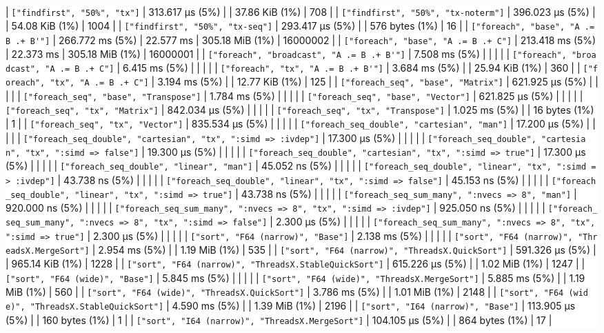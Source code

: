 | `["findfirst", "50%", "tx"]`                                       | 313.617 μs (5%) |           |  37.86 KiB (1%) |         708 |
| `["findfirst", "50%", "tx-noterm"]`                                | 396.023 μs (5%) |           |  54.08 KiB (1%) |        1004 |
| `["findfirst", "50%", "tx-seq"]`                                   | 293.417 μs (5%) |           |  576 bytes (1%) |          16 |
| `["foreach", "base", "A .= B .+ B'"]`                              | 266.772 ms (5%) | 22.577 ms | 305.18 MiB (1%) |    16000002 |
| `["foreach", "base", "A .= B .+ C"]`                               | 213.418 ms (5%) | 22.373 ms | 305.18 MiB (1%) |    16000001 |
| `["foreach", "broadcast", "A .= B .+ B'"]`                         |   7.508 ms (5%) |           |                 |             |
| `["foreach", "broadcast", "A .= B .+ C"]`                          |   6.415 ms (5%) |           |                 |             |
| `["foreach", "tx", "A .= B .+ B'"]`                                |   3.684 ms (5%) |           |  25.94 KiB (1%) |         360 |
| `["foreach", "tx", "A .= B .+ C"]`                                 |   3.194 ms (5%) |           |  12.77 KiB (1%) |         125 |
| `["foreach_seq", "base", "Matrix"]`                                | 621.925 μs (5%) |           |                 |             |
| `["foreach_seq", "base", "Transpose"]`                             |   1.784 ms (5%) |           |                 |             |
| `["foreach_seq", "base", "Vector"]`                                | 621.825 μs (5%) |           |                 |             |
| `["foreach_seq", "tx", "Matrix"]`                                  | 842.034 μs (5%) |           |                 |             |
| `["foreach_seq", "tx", "Transpose"]`                               |   1.025 ms (5%) |           |   16 bytes (1%) |           1 |
| `["foreach_seq", "tx", "Vector"]`                                  | 835.534 μs (5%) |           |                 |             |
| `["foreach_seq_double", "cartesian", "man"]`                       |  17.200 μs (5%) |           |                 |             |
| `["foreach_seq_double", "cartesian", "tx", ":simd => :ivdep"]`     |  17.300 μs (5%) |           |                 |             |
| `["foreach_seq_double", "cartesian", "tx", ":simd => false"]`      |  19.300 μs (5%) |           |                 |             |
| `["foreach_seq_double", "cartesian", "tx", ":simd => true"]`       |  17.300 μs (5%) |           |                 |             |
| `["foreach_seq_double", "linear", "man"]`                          |  45.052 ns (5%) |           |                 |             |
| `["foreach_seq_double", "linear", "tx", ":simd => :ivdep"]`        |  43.738 ns (5%) |           |                 |             |
| `["foreach_seq_double", "linear", "tx", ":simd => false"]`         |  45.153 ns (5%) |           |                 |             |
| `["foreach_seq_double", "linear", "tx", ":simd => true"]`          |  43.738 ns (5%) |           |                 |             |
| `["foreach_seq_sum_many", ":nvecs => 8", "man"]`                   | 920.000 ns (5%) |           |                 |             |
| `["foreach_seq_sum_many", ":nvecs => 8", "tx", ":simd => :ivdep"]` | 925.050 ns (5%) |           |                 |             |
| `["foreach_seq_sum_many", ":nvecs => 8", "tx", ":simd => false"]`  |   2.300 μs (5%) |           |                 |             |
| `["foreach_seq_sum_many", ":nvecs => 8", "tx", ":simd => true"]`   |   2.300 μs (5%) |           |                 |             |
| `["sort", "F64 (narrow)", "Base"]`                                 |   2.138 ms (5%) |           |                 |             |
| `["sort", "F64 (narrow)", "ThreadsX.MergeSort"]`                   |   2.954 ms (5%) |           |   1.19 MiB (1%) |         535 |
| `["sort", "F64 (narrow)", "ThreadsX.QuickSort"]`                   | 591.326 μs (5%) |           | 965.14 KiB (1%) |        1228 |
| `["sort", "F64 (narrow)", "ThreadsX.StableQuickSort"]`             | 615.226 μs (5%) |           |   1.02 MiB (1%) |        1247 |
| `["sort", "F64 (wide)", "Base"]`                                   |   5.845 ms (5%) |           |                 |             |
| `["sort", "F64 (wide)", "ThreadsX.MergeSort"]`                     |   5.885 ms (5%) |           |   1.19 MiB (1%) |         560 |
| `["sort", "F64 (wide)", "ThreadsX.QuickSort"]`                     |   3.786 ms (5%) |           |   1.01 MiB (1%) |        2148 |
| `["sort", "F64 (wide)", "ThreadsX.StableQuickSort"]`               |   4.590 ms (5%) |           |   1.39 MiB (1%) |        2196 |
| `["sort", "I64 (narrow)", "Base"]`                                 | 113.905 μs (5%) |           |  160 bytes (1%) |           1 |
| `["sort", "I64 (narrow)", "ThreadsX.MergeSort"]`                   | 104.105 μs (5%) |           |  864 bytes (1%) |          17 |